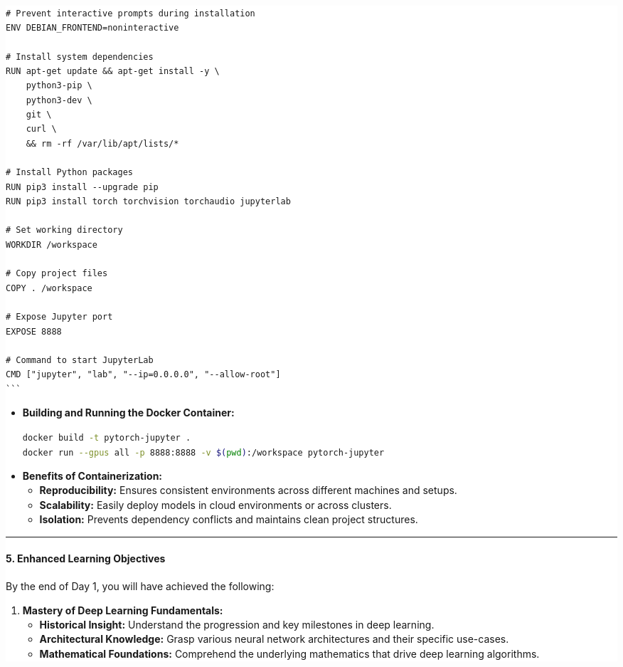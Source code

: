     # Prevent interactive prompts during installation
    ENV DEBIAN_FRONTEND=noninteractive

    # Install system dependencies
    RUN apt-get update && apt-get install -y \
        python3-pip \
        python3-dev \
        git \
        curl \
        && rm -rf /var/lib/apt/lists/*

    # Install Python packages
    RUN pip3 install --upgrade pip
    RUN pip3 install torch torchvision torchaudio jupyterlab

    # Set working directory
    WORKDIR /workspace

    # Copy project files
    COPY . /workspace

    # Expose Jupyter port
    EXPOSE 8888

    # Command to start JupyterLab
    CMD ["jupyter", "lab", "--ip=0.0.0.0", "--allow-root"]
    ```
  - **Building and Running the Docker Container:**
    ```bash
    docker build -t pytorch-jupyter .
    docker run --gpus all -p 8888:8888 -v $(pwd):/workspace pytorch-jupyter
    ```
  - **Benefits of Containerization:**
    - **Reproducibility:** Ensures consistent environments across different machines and setups.
    - **Scalability:** Easily deploy models in cloud environments or across clusters.
    - **Isolation:** Prevents dependency conflicts and maintains clean project structures.

---

#### **5. Enhanced Learning Objectives**

By the end of Day 1, you will have achieved the following:

1. **Mastery of Deep Learning Fundamentals:**
   - **Historical Insight:** Understand the progression and key milestones in deep learning.
   - **Architectural Knowledge:** Grasp various neural network architectures and their specific use-cases.
   - **Mathematical Foundations:** Comprehend the underlying mathematics that drive deep learning algorithms.
